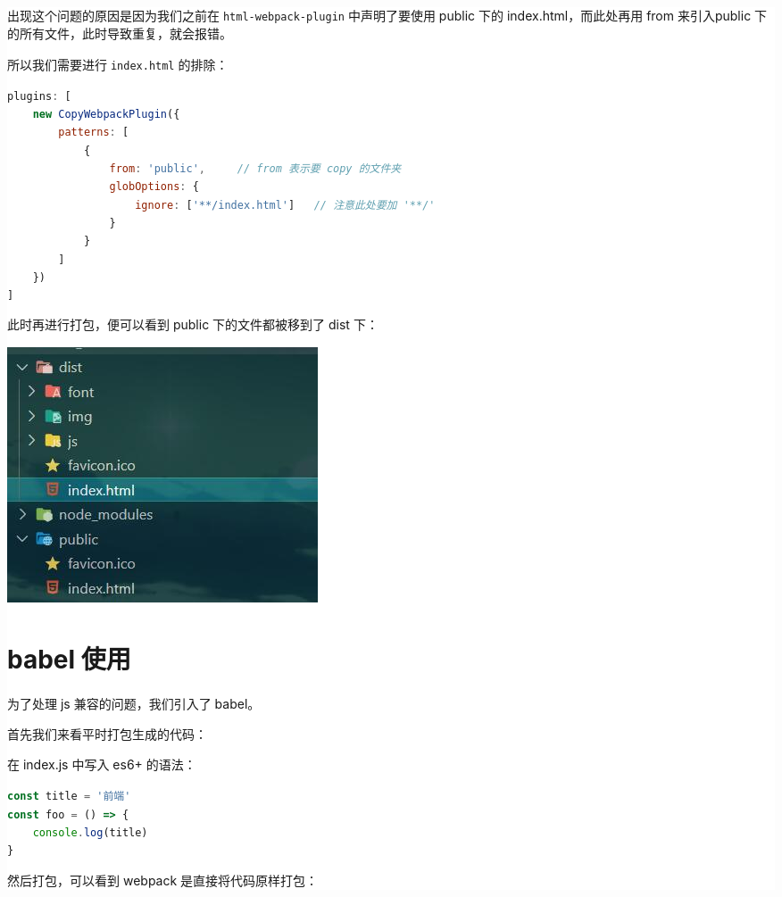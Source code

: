 出现这个问题的原因是因为我们之前在 `html-webpack-plugin` 中声明了要使用 public 下的 index.html，而此处再用 from 来引入public 下的所有文件，此时导致重复，就会报错。

所以我们需要进行 `index.html` 的排除：

```javascript
plugins: [
    new CopyWebpackPlugin({
        patterns: [
            {
                from: 'public',     // from 表示要 copy 的文件夹
                globOptions: {
                    ignore: ['**/index.html']	// 注意此处要加 '**/'
                }
            }
        ]
    })
]
```

此时再进行打包，便可以看到 public 下的文件都被移到了 dist 下：

![](webpack学习笔记/30.jpg)

# babel 使用

为了处理 js 兼容的问题，我们引入了 babel。

首先我们来看平时打包生成的代码：

在 index.js 中写入 es6+ 的语法：

```javascript
const title = '前端'
const foo = () => {
    console.log(title)
}
```

然后打包，可以看到 webpack 是直接将代码原样打包：
